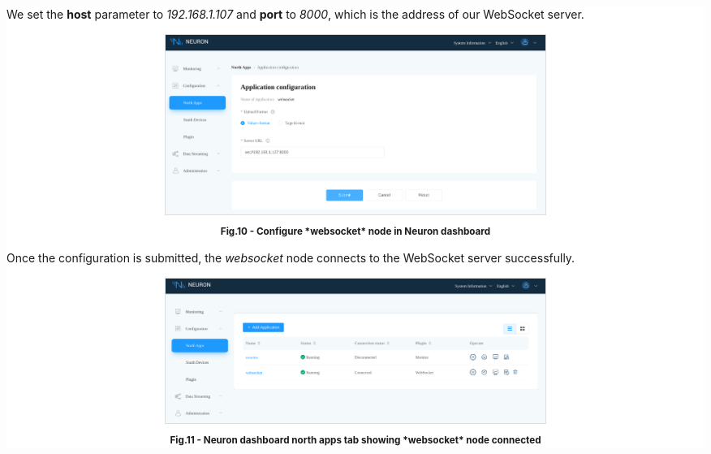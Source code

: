 
We set the **host** parameter to *192.168.1.107* and **port** to *8000*, which
is the address of our WebSocket server.
<figure align="center">
  <img src="./assets/ws_setting.png"
       style="border:thin solid #E0DCD9; width: 60%"
       alt="Configure websocket node in Neuron dashboard">
  <figcaption align = "center">
    <sub><b>Fig.10 - Configure *websocket* node in Neuron dashboard</b></sub>
  </figcaption>
</figure>

Once the configuration is submitted, the *websocket* node connects to the
WebSocket server successfully.
<figure align="center">
  <img src="./assets/ws_state.png"
       style="border:thin solid #E0DCD9; width: 60%"
       alt="websocket node connected state in Neuron dashboard">
  <figcaption align = "center">
    <sub><b>Fig.11 - Neuron dashboard north apps tab showing *websocket* node connected</b></sub>
  </figcaption>
</figure>
